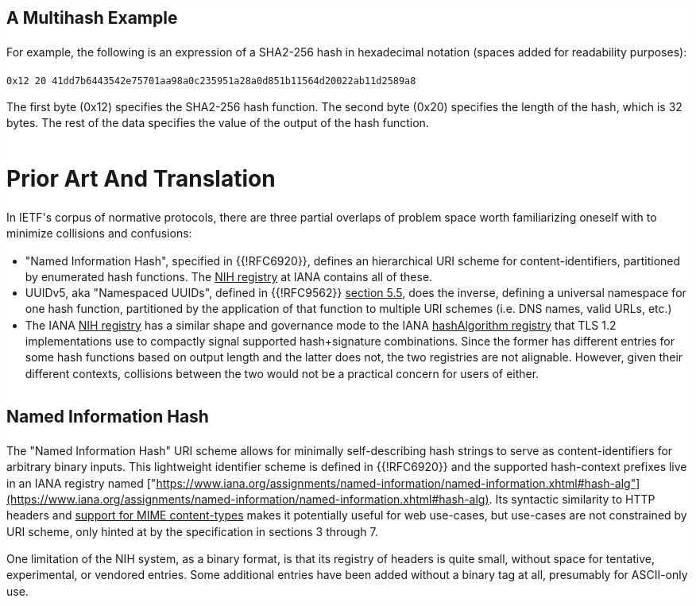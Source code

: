 ## A Multihash Example

For example, the following is an expression of a SHA2-256 hash in hexadecimal
notation (spaces added for readability purposes):

~~~~ bash
0x12 20 41dd7b6443542e75701aa98a0c235951a28a0d851b11564d20022ab11d2589a8
~~~~

The first byte (0x12) specifies the SHA2-256 hash function. The second byte
(0x20) specifies the length of the hash, which is 32 bytes. The rest of the data
specifies the value of the output of the hash function.

# Prior Art And Translation

In IETF's corpus of normative protocols, there are three partial overlaps of
problem space worth familiarizing oneself with to minimize collisions and
confusions:

* "Named Information Hash", specified in {{!RFC6920}}, defines an hierarchical
  URI scheme for content-identifiers, partitioned by enumerated hash functions.
  The [NIH registry][] at IANA contains all of these.
* UUIDv5, aka "Namespaced UUIDs", defined in {{!RFC9562}}
  [section 5.5](https://datatracker.ietf.org/doc/html/rfc9562#uuidv5), does the
  inverse, defining a universal namespace for one hash function, partitioned by
  the application of that function to multiple URI schemes (i.e. DNS names,
  valid URLs, etc.)
* The IANA [NIH registry][] has a similar shape and governance mode to the IANA
  [hashAlgorithm registry][] that TLS 1.2 implementations use to compactly
  signal supported hash+signature combinations. Since the former has different
  entries for some hash functions based on output length and the latter does
  not, the two registries are not alignable. However, given their different
  contexts, collisions between the two would not be a practical concern for
  users of either.

## Named Information Hash

The "Named Information Hash" URI scheme allows for minimally self-describing
hash strings to serve as content-identifiers for arbitrary binary inputs. This
lightweight identifier scheme is defined in {{!RFC6920}} and the supported
hash-context prefixes live in an IANA registry named
["https://www.iana.org/assignments/named-information/named-information.xhtml#hash-alg"](https://www.iana.org/assignments/named-information/named-information.xhtml#hash-alg).
Its syntactic similarity to HTTP headers and [support for MIME
content-types](https://datatracker.ietf.org/doc/html/rfc6920#section-3.1) makes
it potentially useful for web use-cases, but use-cases are not constrained by
URI scheme, only hinted at by the specification in sections 3 through 7.

One limitation of the NIH system, as a binary format, is that its registry of
headers is quite small, without space for tentative, experimental, or vendored
entries. Some additional entries have been added without a binary tag at all,
presumably for ASCII-only use.


[NIH registry]: https://www.iana.org/assignments/named-information/named-information.xhtml#hash-alg
[hashAlgorithm registry]: https://www.iana.org/assignments/tls-parameters/tls-parameters.xhtml#tls-parameters-18
[multibase]: https://github.com/multiformats/multibase
